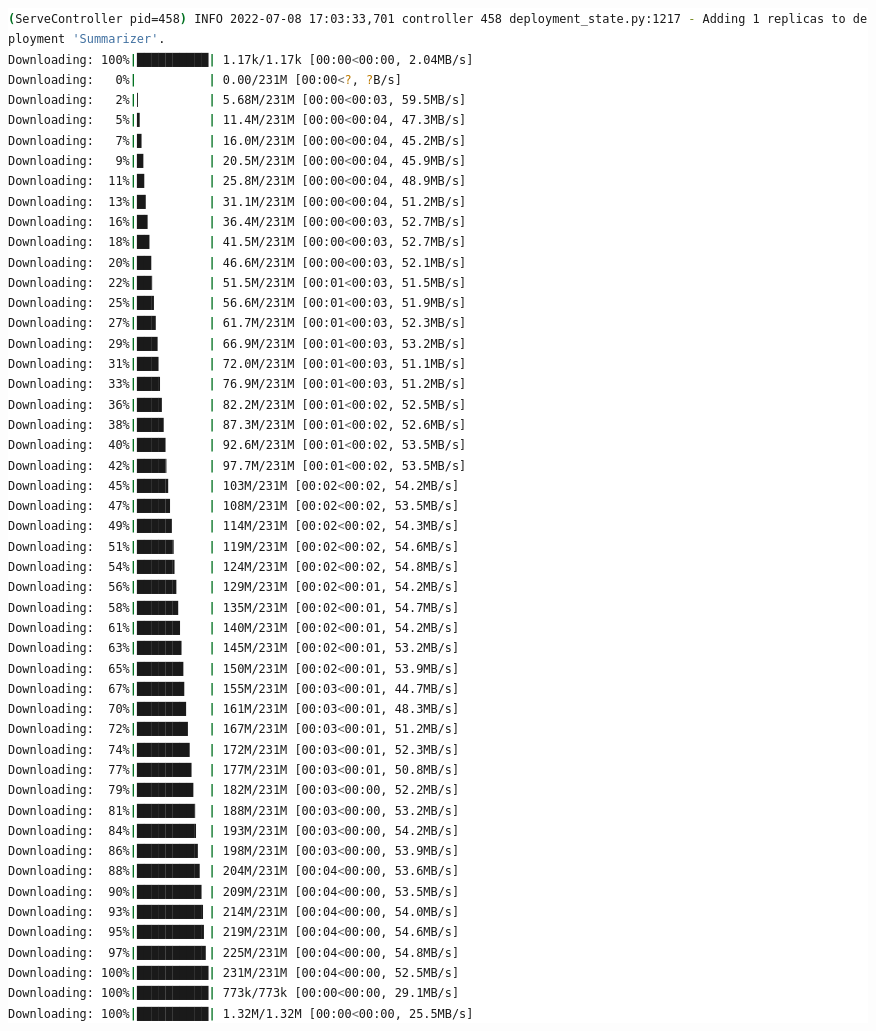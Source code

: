 ```sh
(ServeController pid=458) INFO 2022-07-08 17:03:33,701 controller 458 deployment_state.py:1217 - Adding 1 replicas to deployment 'Summarizer'.
Downloading: 100%|██████████| 1.17k/1.17k [00:00<00:00, 2.04MB/s]
Downloading:   0%|          | 0.00/231M [00:00<?, ?B/s]
Downloading:   2%|▏         | 5.68M/231M [00:00<00:03, 59.5MB/s]
Downloading:   5%|▍         | 11.4M/231M [00:00<00:04, 47.3MB/s]
Downloading:   7%|▋         | 16.0M/231M [00:00<00:04, 45.2MB/s]
Downloading:   9%|▉         | 20.5M/231M [00:00<00:04, 45.9MB/s]
Downloading:  11%|█         | 25.8M/231M [00:00<00:04, 48.9MB/s]
Downloading:  13%|█▎        | 31.1M/231M [00:00<00:04, 51.2MB/s]
Downloading:  16%|█▌        | 36.4M/231M [00:00<00:03, 52.7MB/s]
Downloading:  18%|█▊        | 41.5M/231M [00:00<00:03, 52.7MB/s]
Downloading:  20%|██        | 46.6M/231M [00:00<00:03, 52.1MB/s]
Downloading:  22%|██▏       | 51.5M/231M [00:01<00:03, 51.5MB/s]
Downloading:  25%|██▍       | 56.6M/231M [00:01<00:03, 51.9MB/s]
Downloading:  27%|██▋       | 61.7M/231M [00:01<00:03, 52.3MB/s]
Downloading:  29%|██▉       | 66.9M/231M [00:01<00:03, 53.2MB/s]
Downloading:  31%|███       | 72.0M/231M [00:01<00:03, 51.1MB/s]
Downloading:  33%|███▎      | 76.9M/231M [00:01<00:03, 51.2MB/s]
Downloading:  36%|███▌      | 82.2M/231M [00:01<00:02, 52.5MB/s]
Downloading:  38%|███▊      | 87.3M/231M [00:01<00:02, 52.6MB/s]
Downloading:  40%|████      | 92.6M/231M [00:01<00:02, 53.5MB/s]
Downloading:  42%|████▏     | 97.7M/231M [00:01<00:02, 53.5MB/s]
Downloading:  45%|████▍     | 103M/231M [00:02<00:02, 54.2MB/s]
Downloading:  47%|████▋     | 108M/231M [00:02<00:02, 53.5MB/s]
Downloading:  49%|████▉     | 114M/231M [00:02<00:02, 54.3MB/s]
Downloading:  51%|█████▏    | 119M/231M [00:02<00:02, 54.6MB/s]
Downloading:  54%|█████▎    | 124M/231M [00:02<00:02, 54.8MB/s]
Downloading:  56%|█████▌    | 129M/231M [00:02<00:01, 54.2MB/s]
Downloading:  58%|█████▊    | 135M/231M [00:02<00:01, 54.7MB/s]
Downloading:  61%|██████    | 140M/231M [00:02<00:01, 54.2MB/s]
Downloading:  63%|██████▎   | 145M/231M [00:02<00:01, 53.2MB/s]
Downloading:  65%|██████▌   | 150M/231M [00:02<00:01, 53.9MB/s]
Downloading:  67%|██████▋   | 155M/231M [00:03<00:01, 44.7MB/s]
Downloading:  70%|██████▉   | 161M/231M [00:03<00:01, 48.3MB/s]
Downloading:  72%|███████▏  | 167M/231M [00:03<00:01, 51.2MB/s]
Downloading:  74%|███████▍  | 172M/231M [00:03<00:01, 52.3MB/s]
Downloading:  77%|███████▋  | 177M/231M [00:03<00:01, 50.8MB/s]
Downloading:  79%|███████▉  | 182M/231M [00:03<00:00, 52.2MB/s]
Downloading:  81%|████████▏ | 188M/231M [00:03<00:00, 53.2MB/s]
Downloading:  84%|████████▎ | 193M/231M [00:03<00:00, 54.2MB/s]
Downloading:  86%|████████▌ | 198M/231M [00:03<00:00, 53.9MB/s]
Downloading:  88%|████████▊ | 204M/231M [00:04<00:00, 53.6MB/s]
Downloading:  90%|█████████ | 209M/231M [00:04<00:00, 53.5MB/s]
Downloading:  93%|█████████▎| 214M/231M [00:04<00:00, 54.0MB/s]
Downloading:  95%|█████████▍| 219M/231M [00:04<00:00, 54.6MB/s]
Downloading:  97%|█████████▋| 225M/231M [00:04<00:00, 54.8MB/s]
Downloading: 100%|██████████| 231M/231M [00:04<00:00, 52.5MB/s]
Downloading: 100%|██████████| 773k/773k [00:00<00:00, 29.1MB/s]
Downloading: 100%|██████████| 1.32M/1.32M [00:00<00:00, 25.5MB/s]
```

